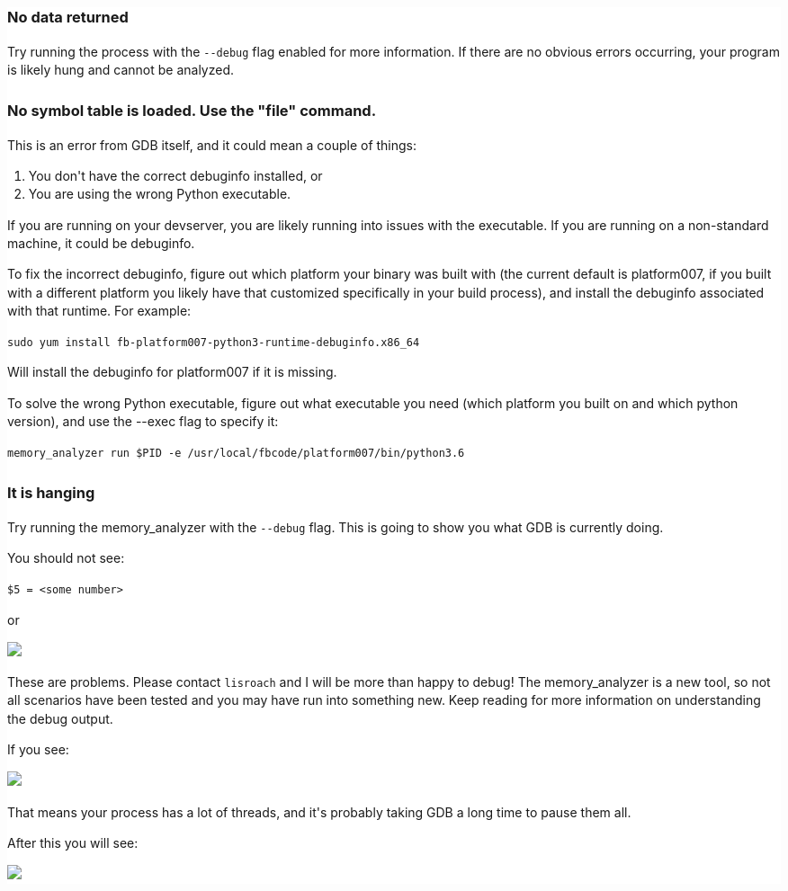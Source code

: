 ### No data returned

Try running the process with the `--debug` flag enabled for more information. If there are no obvious errors occurring, your program is likely hung and cannot be analyzed.


### No symbol table is loaded.  Use the "file" command.

This is an error from GDB itself, and it could mean a couple of things:
1. You don't have the correct debuginfo installed, or
2. You are using the wrong Python executable. 

If you are running on your devserver, you are likely running into issues with the executable. If you are running on a non-standard machine, it could be debuginfo.

To fix the incorrect debuginfo, figure out which platform your binary was built with (the current default is platform007, if you built with a different platform you likely have that customized specifically in your build process), and install the debuginfo associated with that runtime. For example:
    
    sudo yum install fb-platform007-python3-runtime-debuginfo.x86_64

Will install the debuginfo for platform007 if it is missing.


To solve the wrong Python executable, figure out what executable you need (which platform you built on and which python version), and use the --exec flag to specify it:

    memory_analyzer run $PID -e /usr/local/fbcode/platform007/bin/python3.6


### It is hanging

Try running the memory_analyzer with the `--debug` flag. This is going to show you what GDB is currently doing.

You should not see:

`$5 = <some number>`

or 

![](Screen_Shot_2018-12-12_at_5.48.06_PM.png)

These are problems. Please contact `lisroach` and I will be more than happy to debug! The memory_analyzer is a new tool, so not all scenarios have been tested and you may have run into something new. Keep reading for more information on understanding the debug output.


If you see:

![](Screen_Shot_2018-12-12_at_5.50.41_PM.png)

That means your process has a lot of threads, and it's probably taking GDB a long time to pause them all.

After this you will see:

![](Screen_Shot_2018-12-12_at_5.45.25_PM.png)
